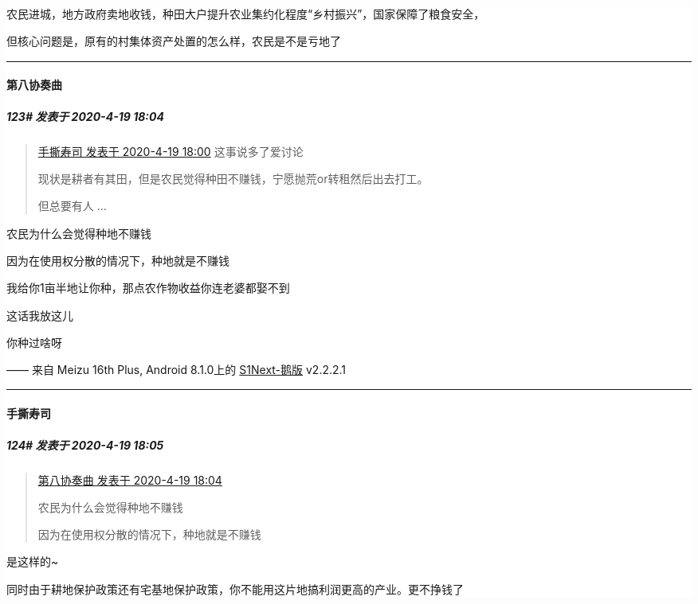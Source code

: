 农民进城，地方政府卖地收钱，种田大户提升农业集约化程度“乡村振兴”，国家保障了粮食安全，


但核心问题是，原有的村集体资产处置的怎么样，农民是不是亏地了








*****

####  第八协奏曲  
##### 123#       发表于 2020-4-19 18:04



<blockquote><a href="httphttps://bbs.saraba1st.com/2b/forum.php?mod=redirect&amp;goto=findpost&amp;pid=47134989&amp;ptid=1924853" target="_blank">手撕寿司 发表于 2020-4-19 18:00</a>
这事说多了爱讨论

现状是耕者有其田，但是农民觉得种田不赚钱，宁愿抛荒or转租然后出去打工。

但总要有人 ...</blockquote>
农民为什么会觉得种地不赚钱

因为在使用权分散的情况下，种地就是不赚钱

我给你1亩半地让你种，那点农作物收益你连老婆都娶不到

这话我放这儿

你种过啥呀






—— 来自 Meizu 16th Plus, Android 8.1.0上的 [S1Next-鹅版](https://github.com/ykrank/S1-Next/releases) v2.2.2.1







*****

####  手撕寿司  
##### 124#       发表于 2020-4-19 18:05



<blockquote><a href="httphttps://bbs.saraba1st.com/2b/forum.php?mod=redirect&amp;goto=findpost&amp;pid=47135017&amp;ptid=1924853" target="_blank">第八协奏曲 发表于 2020-4-19 18:04</a>

农民为什么会觉得种地不赚钱


因为在使用权分散的情况下，种地就是不赚钱</blockquote>
是这样的~

同时由于耕地保护政策还有宅基地保护政策，你不能用这片地搞利润更高的产业。更不挣钱了
